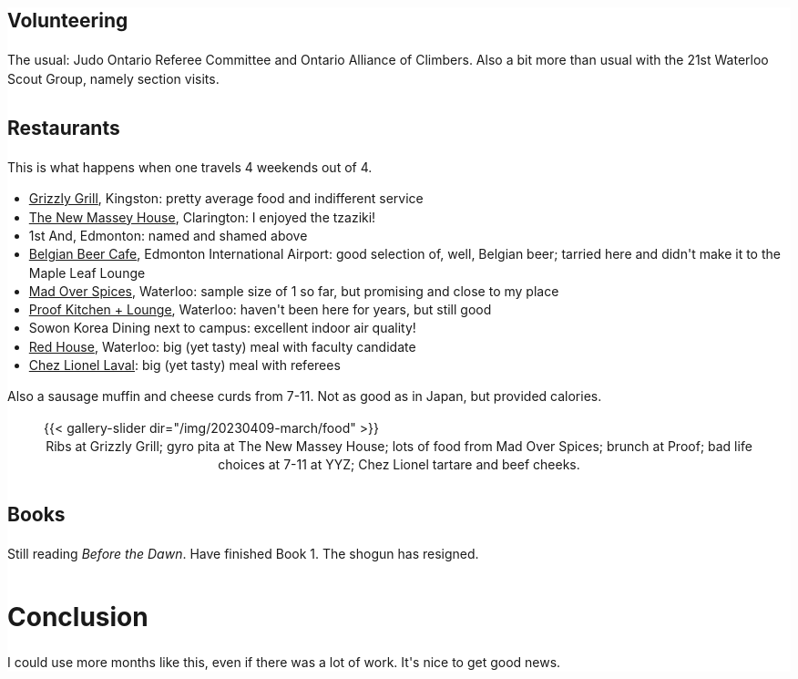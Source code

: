 ## Volunteering

The usual: Judo Ontario Referee Committee and Ontario Alliance of Climbers.
Also a bit more than usual with the 21st Waterloo Scout Group, namely section visits.

## Restaurants

This is what happens when one travels 4 weekends out of 4.
* [Grizzly Grill](https://thegrizzlygrill.ca/), Kingston: pretty average food and indifferent service
* [The New Massey House](https://www.masseyhouserestaurant.com/), Clarington: I enjoyed the tzaziki!
* 1st And, Edmonton: named and shamed above
* [Belgian Beer Cafe](https://belgianbeercafeyeg.ca/), Edmonton International Airport: good selection of, well, Belgian beer; tarried here and didn't make it to the Maple Leaf Lounge
* [Mad Over Spices](https://madoverspices.ca/), Waterloo: sample size of 1 so far, but promising and close to my place
* [Proof Kitchen + Lounge](https://proofwaterloo.com/), Waterloo: haven't been here for years, but still good
* Sowon Korea Dining next to campus: excellent indoor air quality!
* [Red House](https://www.redhouseuptown.ca/), Waterloo: big (yet tasty) meal with faculty candidate
* [Chez Lionel Laval](https://www.chezlionel.ca/laval): big (yet tasty) meal with referees

Also a sausage muffin and cheese curds from 7-11. Not as good as in Japan, but provided calories.

<figure>
{{< gallery-slider dir="/img/20230409-march/food" >}}
<figcaption style="text-align:center">Ribs at Grizzly Grill; gyro pita at The New Massey House; lots of food from Mad Over Spices; brunch at Proof; bad life choices at 7-11 at YYZ; Chez Lionel tartare and beef cheeks.</figcaption>
</figure>


## Books

Still reading _Before the Dawn_. Have finished Book 1. The shogun has resigned.

# Conclusion

I could use more months like this, even if there was a lot of work. It's nice to get good news.
